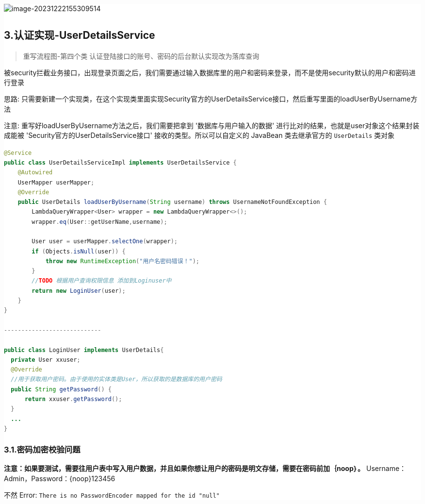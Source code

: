 ![image-20231222155309514](https://images.zzq8.cn/img/image-20231222155309514.png)



## 3.认证实现-UserDetailsService

> 重写流程图-第四个类    认证登陆接口的账号、密码的后台默认实现改为落库查询

被security拦截业务接口，出现登录页面之后，我们需要通过输入数据库里的用户和密码来登录，而不是使用security默认的用户和密码进行登录

思路: 只需要新建一个实现类，在这个实现类里面实现Security官方的UserDetailsService接口，然后重写里面的loadUserByUsername方法

注意: 重写好loadUserByUsername方法之后，我们需要把拿到 '数据库与用户输入的数据' 进行比对的结果，也就是user对象这个结果封装成能被 'Security官方的UserDetailsService接口' 接收的类型。所以可以自定义的 JavaBean 类去继承官方的 `UserDetails` 类对象

```java
@Service
public class UserDetailsServiceImpl implements UserDetailsService {
    @Autowired
    UserMapper userMapper;
    @Override
    public UserDetails loadUserByUsername(String username) throws UsernameNotFoundException {
        LambdaQueryWrapper<User> wrapper = new LambdaQueryWrapper<>();
        wrapper.eq(User::getUserName,username);

        User user = userMapper.selectOne(wrapper);
        if (Objects.isNull(user)) {
            throw new RuntimeException("用户名密码错误！");
        }
        //TODO 根据用户查询权限信息 添加到Loginuser中
        return new LoginUser(user);
    }
}

----------------------------
  
public class LoginUser implements UserDetails{
  private User xxuser;
  @Override
  //用于获取用户密码。由于使用的实体类是User，所以获取的是数据库的用户密码
  public String getPassword() {
      return xxuser.getPassword();
  }
  ...
}
```



### 3.1.密码加密校验问题

**注意：如果要测试，需要往用户表中写入用户数据，并且如果你想让用户的密码是明文存储，需要在密码前加｛noop｝。**
Username：Admin，Password：{noop}123456

不然 Error: `There is no PasswordEncoder mapped for the id "null"`
